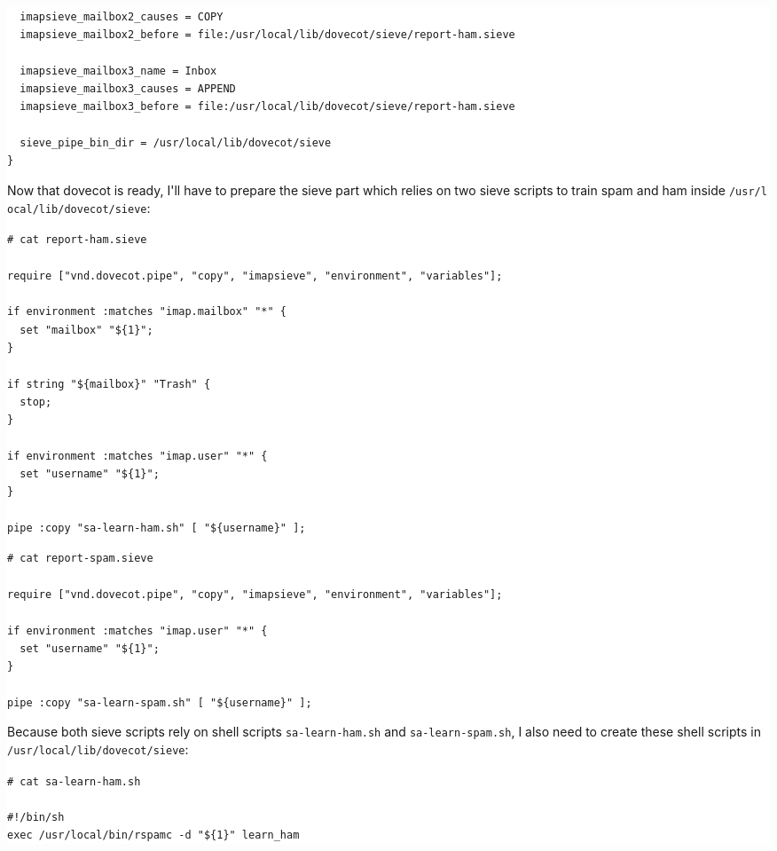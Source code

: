 ```
  imapsieve_mailbox2_causes = COPY
  imapsieve_mailbox2_before = file:/usr/local/lib/dovecot/sieve/report-ham.sieve

  imapsieve_mailbox3_name = Inbox
  imapsieve_mailbox3_causes = APPEND
  imapsieve_mailbox3_before = file:/usr/local/lib/dovecot/sieve/report-ham.sieve

  sieve_pipe_bin_dir = /usr/local/lib/dovecot/sieve
}
```

Now that dovecot is ready,
I'll have to prepare the sieve part which relies on two sieve scripts to train spam and ham inside `/usr/local/lib/dovecot/sieve`:
```
# cat report-ham.sieve

require ["vnd.dovecot.pipe", "copy", "imapsieve", "environment", "variables"];

if environment :matches "imap.mailbox" "*" {
  set "mailbox" "${1}";
}

if string "${mailbox}" "Trash" {
  stop;
}

if environment :matches "imap.user" "*" {
  set "username" "${1}";
}

pipe :copy "sa-learn-ham.sh" [ "${username}" ];
```

```
# cat report-spam.sieve

require ["vnd.dovecot.pipe", "copy", "imapsieve", "environment", "variables"];

if environment :matches "imap.user" "*" {
  set "username" "${1}";
}

pipe :copy "sa-learn-spam.sh" [ "${username}" ];
```

Because both sieve scripts rely on shell scripts `sa-learn-ham.sh` and `sa-learn-spam.sh`,
I also need to create these shell scripts in `/usr/local/lib/dovecot/sieve`:
```
# cat sa-learn-ham.sh

#!/bin/sh
exec /usr/local/bin/rspamc -d "${1}" learn_ham
```
